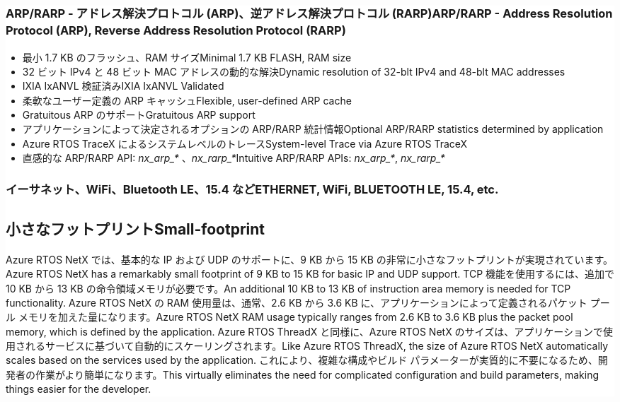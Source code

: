 ### <a name="arprarp---address-resolution-protocol-arp-reverse-address-resolution-protocol-rarp"></a><span data-ttu-id="92317-216">ARP/RARP - アドレス解決プロトコル (ARP)、逆アドレス解決プロトコル (RARP)</span><span class="sxs-lookup"><span data-stu-id="92317-216">ARP/RARP - Address Resolution Protocol (ARP), Reverse Address Resolution Protocol (RARP)</span></span>

* <span data-ttu-id="92317-217">最小 1.7 KB のフラッシュ、RAM サイズ</span><span class="sxs-lookup"><span data-stu-id="92317-217">Minimal 1.7 KB FLASH, RAM size</span></span>
* <span data-ttu-id="92317-218">32 ビット IPv4 と 48 ビット MAC アドレスの動的な解決</span><span class="sxs-lookup"><span data-stu-id="92317-218">Dynamic resolution of 32-blt IPv4 and 48-blt MAC addresses</span></span>
* <span data-ttu-id="92317-219">IXIA IxANVL 検証済み</span><span class="sxs-lookup"><span data-stu-id="92317-219">IXIA IxANVL Validated</span></span>
* <span data-ttu-id="92317-220">柔軟なユーザー定義の ARP キャッシュ</span><span class="sxs-lookup"><span data-stu-id="92317-220">Flexible, user-defined ARP cache</span></span>
* <span data-ttu-id="92317-221">Gratuitous ARP のサポート</span><span class="sxs-lookup"><span data-stu-id="92317-221">Gratuitous ARP support</span></span>
* <span data-ttu-id="92317-222">アプリケーションによって決定されるオプションの ARP/RARP 統計情報</span><span class="sxs-lookup"><span data-stu-id="92317-222">Optional ARP/RARP statistics determined by application</span></span>
* <span data-ttu-id="92317-223">Azure RTOS TraceX によるシステムレベルのトレース</span><span class="sxs-lookup"><span data-stu-id="92317-223">System-level Trace via Azure RTOS TraceX</span></span>
* <span data-ttu-id="92317-224">直感的な ARP/RARP API: *nx_arp_\** 、*nx_rarp_\**</span><span class="sxs-lookup"><span data-stu-id="92317-224">Intuitive ARP/RARP APIs: *nx_arp_\**, *nx_rarp_\**</span></span>

### <a name="ethernet-wifi-bluetooth-le-154-etc"></a><span data-ttu-id="92317-225">イーサネット、WiFi、Bluetooth LE、15.4 など</span><span class="sxs-lookup"><span data-stu-id="92317-225">ETHERNET, WiFi, BLUETOOTH LE, 15.4, etc.</span></span>

## <a name="small-footprint"></a><span data-ttu-id="92317-226">小さなフットプリント</span><span class="sxs-lookup"><span data-stu-id="92317-226">Small-footprint</span></span>

<span data-ttu-id="92317-227">Azure RTOS NetX では、基本的な IP および UDP のサポートに、9 KB から 15 KB の非常に小さなフットプリントが実現されています。</span><span class="sxs-lookup"><span data-stu-id="92317-227">Azure RTOS NetX has a remarkably small footprint of 9 KB to 15 KB for basic IP and UDP support.</span></span> <span data-ttu-id="92317-228">TCP 機能を使用するには、追加で 10 KB から 13 KB の命令領域メモリが必要です。</span><span class="sxs-lookup"><span data-stu-id="92317-228">An additional 10 KB to 13 KB of instruction area memory is needed for TCP functionality.</span></span> <span data-ttu-id="92317-229">Azure RTOS NetX の RAM 使用量は、通常、2.6 KB から 3.6 KB に、アプリケーションによって定義されるパケット プール メモリを加えた量になります。</span><span class="sxs-lookup"><span data-stu-id="92317-229">Azure RTOS NetX RAM usage typically ranges from 2.6 KB to 3.6 KB plus the packet pool memory, which is defined by the application.</span></span> <span data-ttu-id="92317-230">Azure RTOS ThreadX と同様に、Azure RTOS NetX のサイズは、アプリケーションで使用されるサービスに基づいて自動的にスケーリングされます。</span><span class="sxs-lookup"><span data-stu-id="92317-230">Like Azure RTOS ThreadX, the size of Azure RTOS NetX automatically scales based on the services used by the application.</span></span> <span data-ttu-id="92317-231">これにより、複雑な構成やビルド パラメーターが実質的に不要になるため、開発者の作業がより簡単になります。</span><span class="sxs-lookup"><span data-stu-id="92317-231">This virtually eliminates the need for complicated configuration and build parameters, making things easier for the developer.</span></span>
